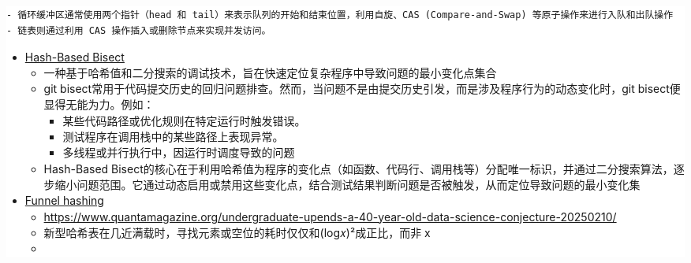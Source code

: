     - 循环缓冲区通常使用两个指针（head 和 tail）来表示队列的开始和结束位置，利用自旋、CAS (Compare-and-Swap) 等原子操作来进行入队和出队操作
    - 链表则通过利用 CAS 操作插入或删除节点来实现并发访问。
- [Hash-Based Bisect](https://research.swtch.com/bisect)
  - 一种基于哈希值和二分搜索的调试技术，旨在快速定位复杂程序中导致问题的最小变化点集合
  - git bisect常用于代码提交历史的回归问题排查。然而，当问题不是由提交历史引发，而是涉及程序行为的动态变化时，git bisect便显得无能为力。例如：
    - 某些代码路径或优化规则在特定运行时触发错误。
    - 测试程序在调用栈中的某些路径上表现异常。
    - 多线程或并行执行中，因运行时调度导致的问题
  - Hash-Based Bisect的核心在于利用哈希值为程序的变化点（如函数、代码行、调用栈等）分配唯一标识，并通过二分搜索算法，逐步缩小问题范围。它通过动态启用或禁用这些变化点，结合测试结果判断问题是否被触发，从而定位导致问题的最小变化集
- [Funnel hashing](https://www.youtube.com/watch?v=ArQNyOU1hyE)
  - https://www.quantamagazine.org/undergraduate-upends-a-40-year-old-data-science-conjecture-20250210/
  - 新型哈希表在几近满载时，寻找元素或空位的耗时仅仅和(log𝑥)²成正比，而非 x 
  - 




















